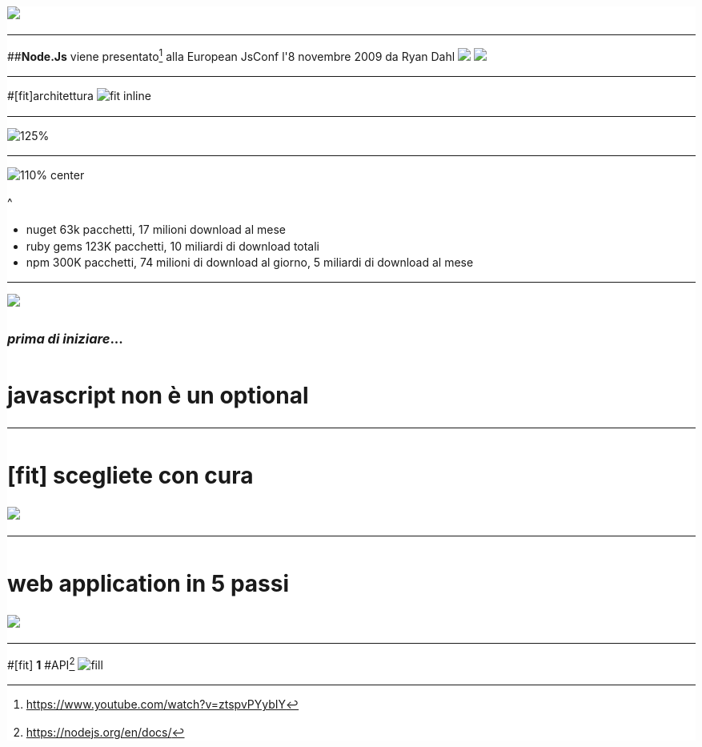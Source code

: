 ![](assets/bartender.jpg)

---

##**Node.Js** viene presentato[^2] alla European JsConf l'8 novembre 2009 da Ryan Dahl
![](assets/nodejs.png)
![](assets/dahl.png)

[^2]: https://www.youtube.com/watch?v=ztspvPYybIY 

---

#[fit]architettura
![fit inline](assets/eventloop.png)

---

![125%](assets/nodetweet.png)

---

![110% center](assets/npm-stats.png)

^ 
- nuget 63k pacchetti, 17 milioni download al mese
- ruby gems 123K pacchetti, 10 miliardi di download totali
- npm 300K pacchetti, 74 milioni di download al giorno, 5 miliardi di download al mese

---
![](assets/caution.jpg)

### *__prima__ di iniziare*...
 
# __javascript__ non è un optional

---
# [fit] scegliete con __cura__

![](assets/JavaScript_books_definitive_guide_vs_good_parts.jpg)


---
# web application in __5__ passi

![](assets/steps.jpg)

---

#[fit] **1**
#API[^3] 
![fill](assets/api.png)


[^1]: http://blog.webfaction.com/2008/12/a-little-holiday-present-10000-reqssec-with-nginx-2/
[^3]: https://nodejs.org/en/docs/
